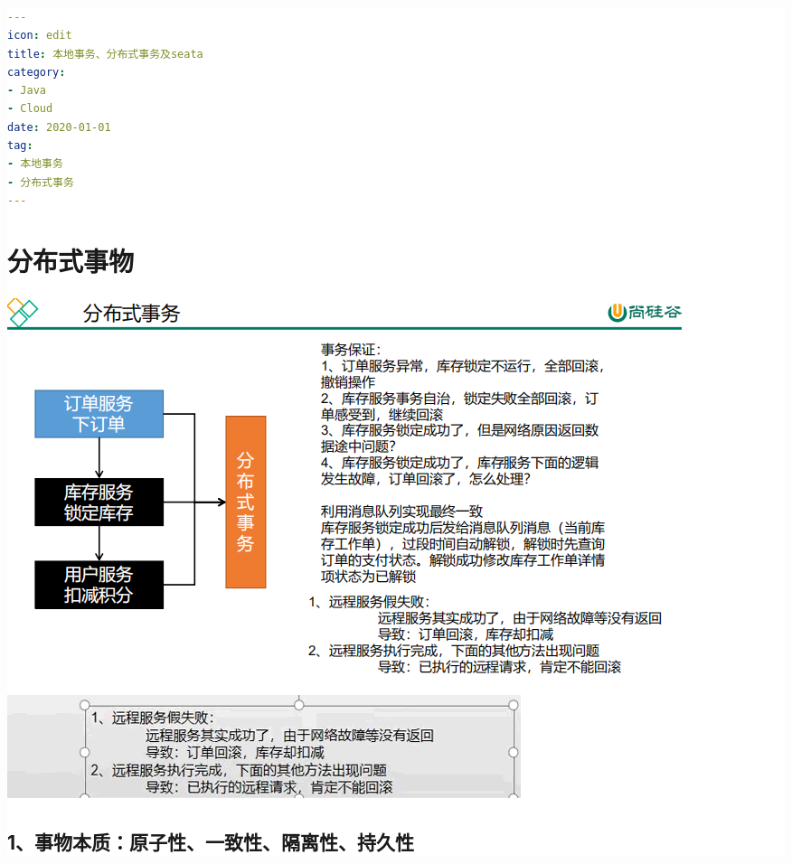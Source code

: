 ```yaml
---
icon: edit
title: 本地事务、分布式事务及seata
category: 
- Java
- Cloud
date: 2020-01-01
tag:
- 本地事务
- 分布式事务
---
```


# 分布式事物<a name="分布式事物"></a>

![image-20211004222533328](./local-cloud-affairs-seata.assets/true-image-20211004222533328.png)

![image-20211004223125542](./local-cloud-affairs-seata.assets/true-image-20211004223125542.png)

## 1、事物本质：原子性、一致性、隔离性、持久性
